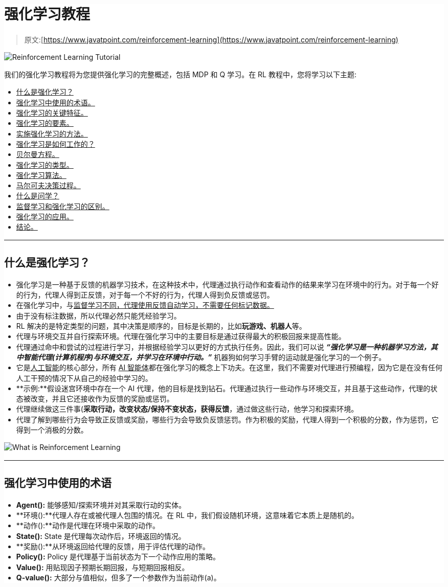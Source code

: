 # 强化学习教程

> 原文:[https://www.javatpoint.com/reinforcement-learning](https://www.javatpoint.com/reinforcement-learning)

![Reinforcement Learning Tutorial](../Images/faed3822b93107d8092d180753dbf1c4.png)

我们的强化学习教程将为您提供强化学习的完整概述，包括 MDP 和 Q 学习。在 RL 教程中，您将学习以下主题:

*   [什么是强化学习？](#What)
*   [强化学习中使用的术语。](#Terms)
*   [强化学习的关键特征。](#Key-features)
*   [强化学习的要素。](#Elements)
*   [实施强化学习的方法。](#Approaches)
*   [强化学习是如何工作的？](#Work)
*   [贝尔曼方程。](#Bellman)
*   [强化学习的类型。](#Types)
*   [强化学习算法。](#Algorithm)
*   [马尔可夫决策过程。](#Markov)
*   [什么是问学？](#Q-Learning)
*   [监督学习和强化学习的区别。](#Difference)
*   [强化学习的应用。](#Applications)
*   [结论。](#Conclusion)

* * *

## 什么是强化学习？

*   强化学习是一种基于反馈的机器学习技术，在这种技术中，代理通过执行动作和查看动作的结果来学习在环境中的行为。对于每一个好的行为，代理人得到正反馈，对于每一个不好的行为，代理人得到负反馈或惩罚。
*   在强化学习中，与[监督学习不同，代理使用反馈自动学习，不需要任何标记数据。](https://www.javatpoint.com/supervised-machine-learning)
*   由于没有标注数据，所以代理必然只能凭经验学习。
*   RL 解决的是特定类型的问题，其中决策是顺序的，目标是长期的，比如**玩游戏、机器人**等。
*   代理与环境交互并自行探索环境。代理在强化学习中的主要目标是通过获得最大的积极回报来提高性能。
*   代理通过命中和尝试的过程进行学习，并根据经验学习以更好的方式执行任务。因此，我们可以说 ***“强化学习是一种机器学习方法，其中智能代理(计算机程序)与环境交互，并学习在环境中行动。”*** 机器狗如何学习手臂的运动就是强化学习的一个例子。
*   它是[人工智能](https://www.javatpoint.com/artificial-intelligence-tutorial)的核心部分，所有 [AI 智能体](https://www.javatpoint.com/agents-in-ai)都在强化学习的概念上下功夫。在这里，我们不需要对代理进行预编程，因为它是在没有任何人工干预的情况下从自己的经验中学习的。
*   **示例:**假设迷宫环境中存在一个 AI 代理，他的目标是找到钻石。代理通过执行一些动作与环境交互，并且基于这些动作，代理的状态被改变，并且它还接收作为反馈的奖励或惩罚。
*   代理继续做这三件事(**采取行动，改变状态/保持不变状态，获得反馈**，通过做这些行动，他学习和探索环境。
*   代理了解到哪些行为会导致正反馈或奖励，哪些行为会导致负反馈惩罚。作为积极的奖励，代理人得到一个积极的分数，作为惩罚，它得到一个消极的分数。

![What is Reinforcement Learning](../Images/607caada5451a0d559d7885866cad8b0.png)

* * *

## 强化学习中使用的术语

*   **Agent():** 能够感知/探索环境并对其采取行动的实体。
*   **环境():**代理人存在或被代理人包围的情况。在 RL 中，我们假设随机环境，这意味着它本质上是随机的。
*   **动作():**动作是代理在环境中采取的动作。
*   **State():** State 是代理每次动作后，环境返回的情况。
*   **奖励():**从环境返回给代理的反馈，用于评估代理的动作。
*   **Policy():** Policy 是代理基于当前状态为下一个动作应用的策略。
*   **Value():** 用贴现因子预期长期回报，与短期回报相反。
*   **Q-value():** 大部分与值相似，但多了一个参数作为当前动作(a)。
